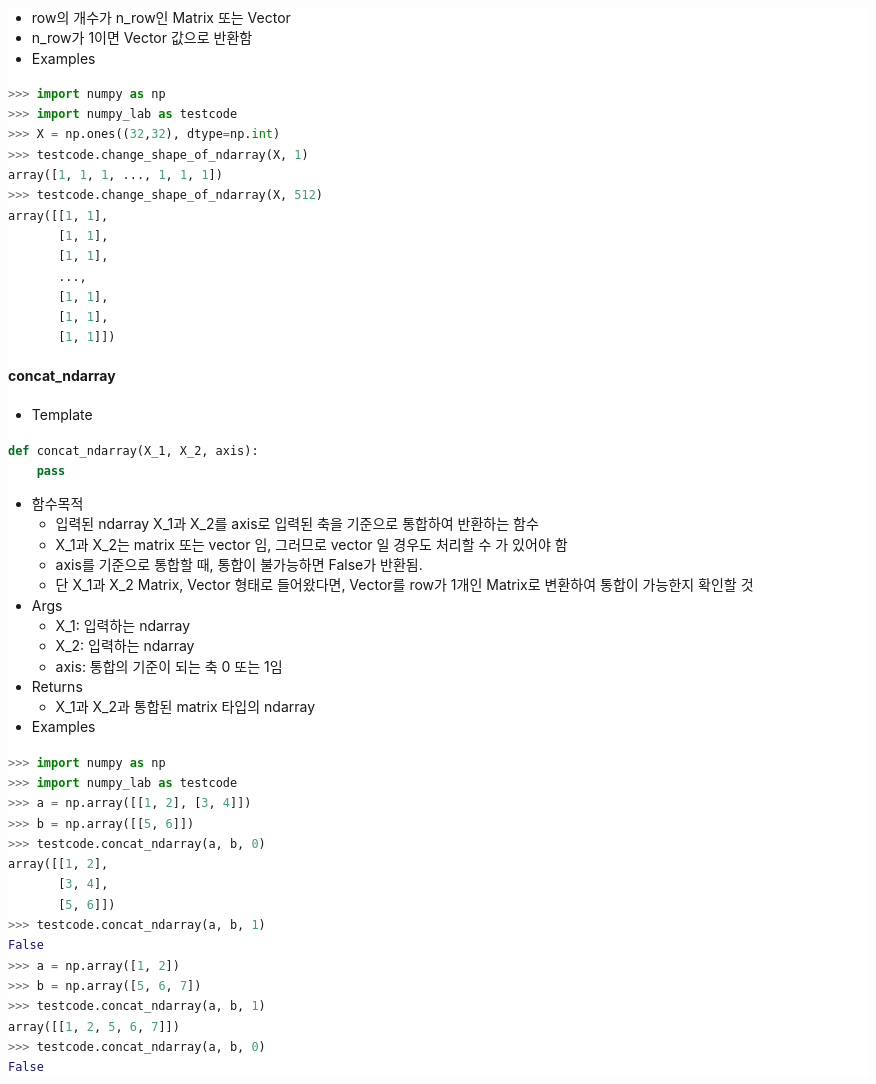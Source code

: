   - row의 개수가 n_row인 Matrix 또는 Vector
  - n_row가 1이면 Vector 값으로 반환함
- Examples
```python
>>> import numpy as np
>>> import numpy_lab as testcode
>>> X = np.ones((32,32), dtype=np.int)
>>> testcode.change_shape_of_ndarray(X, 1)
array([1, 1, 1, ..., 1, 1, 1])
>>> testcode.change_shape_of_ndarray(X, 512)
array([[1, 1],
       [1, 1],
       [1, 1],
       ...,
       [1, 1],
       [1, 1],
       [1, 1]])
```

#### concat_ndarray
- Template

```python
def concat_ndarray(X_1, X_2, axis):
    pass
```
- 함수목적
  - 입력된 ndarray X_1과 X_2를 axis로 입력된 축을 기준으로 통합하여 반환하는 함수
  - X_1과 X_2는 matrix 또는 vector 임, 그러므로 vector 일 경우도 처리할 수 가 있어야 함
  - axis를 기준으로 통합할 때, 통합이 불가능하면 False가 반환됨.
  - 단 X_1과 X_2 Matrix, Vector 형태로 들어왔다면, Vector를 row가 1개인 Matrix로 변환하여 통합이 가능한지 확인할 것
- Args
  - X_1: 입력하는 ndarray
  - X_2: 입력하는 ndarray
  - axis: 통합의 기준이 되는 축 0 또는 1임
- Returns
  - X_1과 X_2과 통합된 matrix 타입의 ndarray
- Examples
```python
>>> import numpy as np
>>> import numpy_lab as testcode
>>> a = np.array([[1, 2], [3, 4]])
>>> b = np.array([[5, 6]])
>>> testcode.concat_ndarray(a, b, 0)
array([[1, 2],
       [3, 4],
       [5, 6]])
>>> testcode.concat_ndarray(a, b, 1)
False
>>> a = np.array([1, 2])
>>> b = np.array([5, 6, 7])
>>> testcode.concat_ndarray(a, b, 1)
array([[1, 2, 5, 6, 7]])
>>> testcode.concat_ndarray(a, b, 0)
False
```
